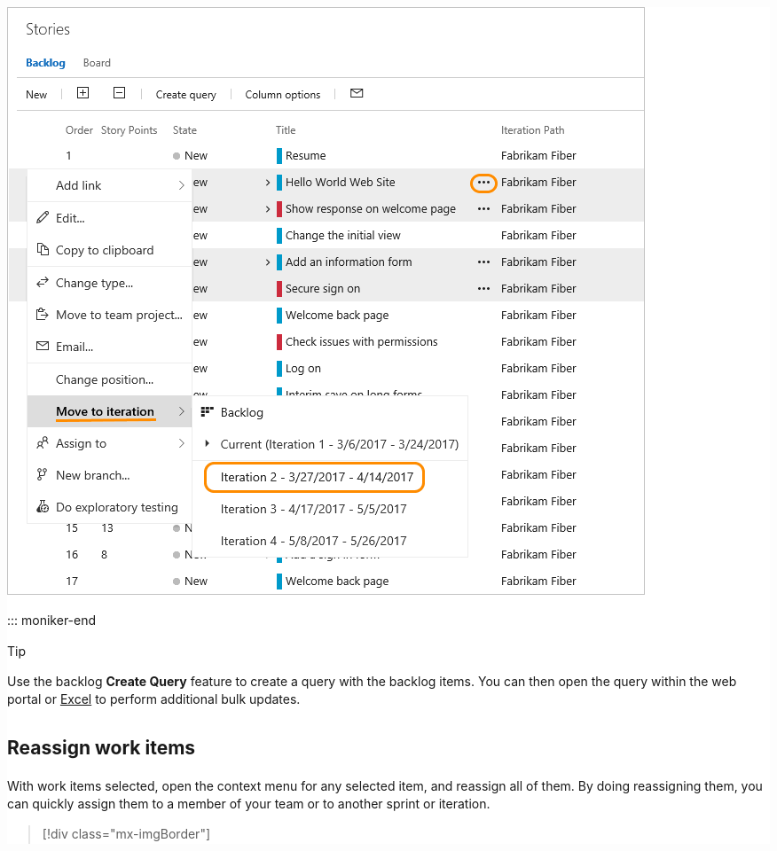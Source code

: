 ![Screenshot of Backlog page, multi-select items, Open context menu, Move to iteration.](media/bulk-modify-multi-select-ts.png)

::: moniker-end

> [!TIP]  
> Use the backlog **Create Query** feature to create a query with the backlog items. You can then open the query within the web portal or [Excel](../backlogs/office/bulk-add-modify-work-items-excel.md) to perform additional bulk updates.  


<a id="move-iteration"> </a> 
<a id="assign-to"> </a>  

## Reassign work items 

With work items selected, open the context menu for any selected item, and reassign all of them. By doing reassigning them, you can quickly assign them to a member of your team or to another sprint or iteration. 

> [!div class="mx-imgBorder"]  